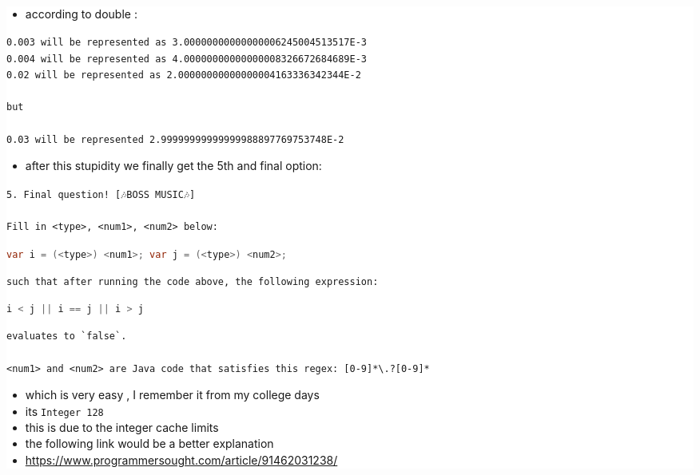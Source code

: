 * according to double :
```bash
0.003 will be represented as 3.00000000000000006245004513517E-3
0.004 will be represented as 4.00000000000000008326672684689E-3
0.02 will be represented as 2.00000000000000004163336342344E-2

but 

0.03 will be represented 2.99999999999999988897769753748E-2 
```

* after this stupidity we finally get the 5th and final option:

```
5. Final question! [🎶BOSS MUSIC🎶]

Fill in <type>, <num1>, <num2> below:
```
```java
var i = (<type>) <num1>; var j = (<type>) <num2>;
```
```
such that after running the code above, the following expression:
```
```java
i < j || i == j || i > j
```
```
evaluates to `false`.

<num1> and <num2> are Java code that satisfies this regex: [0-9]*\.?[0-9]*
```

* which is very easy , I remember it from my college days
* its `Integer 128`
* this is due to the integer cache limits
* the following link would be a better explanation
* https://www.programmersought.com/article/91462031238/


